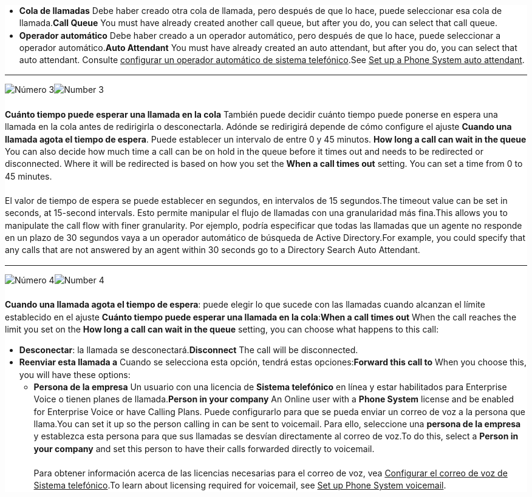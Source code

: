   * <span data-ttu-id="66c92-229">**Cola de llamadas** Debe haber creado otra cola de llamada, pero después de que lo hace, puede seleccionar esa cola de llamada.</span><span class="sxs-lookup"><span data-stu-id="66c92-229">**Call Queue** You must have already created another call queue, but after you do, you can select that call queue.</span></span>
  * <span data-ttu-id="66c92-230">**Operador automático** Debe haber creado a un operador automático, pero después de que lo hace, puede seleccionar a operador automático.</span><span class="sxs-lookup"><span data-stu-id="66c92-230">**Auto Attendant** You must have already created an auto attendant, but after you do, you can select that auto attendant.</span></span> <span data-ttu-id="66c92-231">Consulte [configurar un operador automático de sistema telefónico](set-up-a-phone-system-auto-attendant.md).</span><span class="sxs-lookup"><span data-stu-id="66c92-231">See [Set up a Phone System auto attendant](set-up-a-phone-system-auto-attendant.md).</span></span>
***
<span data-ttu-id="66c92-232">![Número 3](../images/sfbcallout3.png)</span><span class="sxs-lookup"><span data-stu-id="66c92-232">![Number 3](../images/sfbcallout3.png)</span></span><br/><br/><span data-ttu-id="66c92-p123">**Cuánto tiempo puede esperar una llamada en la cola** También puede decidir cuánto tiempo puede ponerse en espera una llamada en la cola antes de redirigirla o desconectarla. Adónde se redirigirá depende de cómo configure el ajuste **Cuando una llamada agota el tiempo de espera**. Puede establecer un intervalo de entre 0 y 45 minutos. </span><span class="sxs-lookup"><span data-stu-id="66c92-p123">**How long a call can wait in the queue** You can also decide how much time a call can be on hold in the queue before it times out and needs to be redirected or disconnected. Where it will be redirected is based on how you set the **When a call times out** setting. You can set a time from 0 to 45 minutes. </span></span><br/><br/> <span data-ttu-id="66c92-236">El valor de tiempo de espera se puede establecer en segundos, en intervalos de 15 segundos.</span><span class="sxs-lookup"><span data-stu-id="66c92-236">The timeout value can be set in seconds, at 15-second intervals.</span></span> <span data-ttu-id="66c92-237">Esto permite manipular el flujo de llamadas con una granularidad más fina.</span><span class="sxs-lookup"><span data-stu-id="66c92-237">This allows you to manipulate the call flow with finer granularity.</span></span> <span data-ttu-id="66c92-238">Por ejemplo, podría especificar que todas las llamadas que un agente no responde en un plazo de 30 segundos vaya a un operador automático de búsqueda de Active Directory.</span><span class="sxs-lookup"><span data-stu-id="66c92-238">For example, you could specify that any calls that are not answered by an agent within 30 seconds go to a Directory Search Auto Attendant.</span></span> 

***
<span data-ttu-id="66c92-239">![Número 4](../images/sfbcallout4.png)</span><span class="sxs-lookup"><span data-stu-id="66c92-239">![Number 4](../images/sfbcallout4.png)</span></span><br/><br/><span data-ttu-id="66c92-240">**Cuando una llamada agota el tiempo de espera**: puede elegir lo que sucede con las llamadas cuando alcanzan el límite establecido en el ajuste **Cuánto tiempo puede esperar una llamada en la cola**:</span><span class="sxs-lookup"><span data-stu-id="66c92-240">**When a call times out** When the call reaches the limit you set on the **How long a call can wait in the queue** setting, you can choose what happens to this call:</span></span>
* <span data-ttu-id="66c92-241">**Desconectar**: la llamada se desconectará.</span><span class="sxs-lookup"><span data-stu-id="66c92-241">**Disconnect** The call will be disconnected.</span></span>
* <span data-ttu-id="66c92-242">**Reenviar esta llamada a** Cuando se selecciona esta opción, tendrá estas opciones:</span><span class="sxs-lookup"><span data-stu-id="66c92-242">**Forward this call to** When you choose this, you will have these options:</span></span>
  * <span data-ttu-id="66c92-243">**Persona de la empresa** Un usuario con una licencia de **Sistema telefónico** en línea y estar habilitados para Enterprise Voice o tienen planes de llamada.</span><span class="sxs-lookup"><span data-stu-id="66c92-243">**Person in your company** An Online user with a **Phone System** license and be enabled for Enterprise Voice or have Calling Plans.</span></span> <span data-ttu-id="66c92-244">Puede configurarlo para que se pueda enviar un correo de voz a la persona que llama.</span><span class="sxs-lookup"><span data-stu-id="66c92-244">You can set it up so the person calling in can be sent to voicemail.</span></span> <span data-ttu-id="66c92-245">Para ello, seleccione una **persona de la empresa** y establezca esta persona para que sus llamadas se desvían directamente al correo de voz.</span><span class="sxs-lookup"><span data-stu-id="66c92-245">To do this, select a **Person in your company** and set this person to have their calls forwarded directly to voicemail.</span></span> </br><br/>  <span data-ttu-id="66c92-246">Para obtener información acerca de las licencias necesarias para el correo de voz, vea [Configurar el correo de voz de Sistema telefónico](/microsoftteams/set-up-phone-system-voicemail).</span><span class="sxs-lookup"><span data-stu-id="66c92-246">To learn about licensing required for voicemail, see [Set up Phone System voicemail](/microsoftteams/set-up-phone-system-voicemail).</span></span> 
